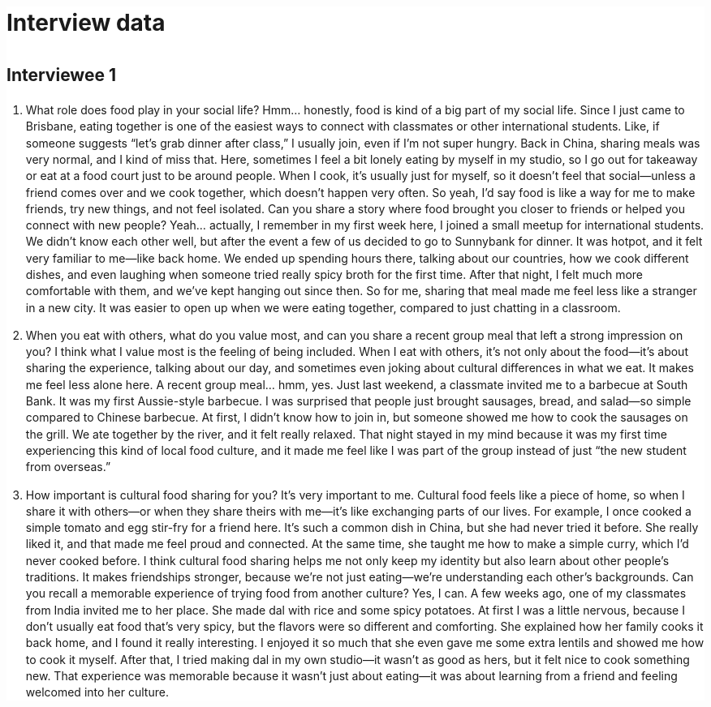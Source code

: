 # Interview data

## Interviewee 1

1. What role does food play in your social life?
Hmm… honestly, food is kind of a big part of my social life. Since I just came to Brisbane, eating together is one of the easiest ways to connect with classmates or other international students. Like, if someone suggests “let’s grab dinner after class,” I usually join, even if I’m not super hungry.
Back in China, sharing meals was very normal, and I kind of miss that. Here, sometimes I feel a bit lonely eating by myself in my studio, so I go out for takeaway or eat at a food court just to be around people. When I cook, it’s usually just for myself, so it doesn’t feel that social—unless a friend comes over and we cook together, which doesn’t happen very often.
So yeah, I’d say food is like a way for me to make friends, try new things, and not feel isolated.
Can you share a story where food brought you closer to friends or helped you connect with new people?
Yeah… actually, I remember in my first week here, I joined a small meetup for international students. We didn’t know each other well, but after the event a few of us decided to go to Sunnybank for dinner. It was hotpot, and it felt very familiar to me—like back home.
We ended up spending hours there, talking about our countries, how we cook different dishes, and even laughing when someone tried really spicy broth for the first time. After that night, I felt much more comfortable with them, and we’ve kept hanging out since then.
So for me, sharing that meal made me feel less like a stranger in a new city. It was easier to open up when we were eating together, compared to just chatting in a classroom.

2. When you eat with others, what do you value most, and can you share a recent group meal that left a strong impression on you?
I think what I value most is the feeling of being included. When I eat with others, it’s not only about the food—it’s about sharing the experience, talking about our day, and sometimes even joking about cultural differences in what we eat. It makes me feel less alone here.
A recent group meal… hmm, yes. Just last weekend, a classmate invited me to a barbecue at South Bank. It was my first Aussie-style barbecue. I was surprised that people just brought sausages, bread, and salad—so simple compared to Chinese barbecue. At first, I didn’t know how to join in, but someone showed me how to cook the sausages on the grill. We ate together by the river, and it felt really relaxed.
That night stayed in my mind because it was my first time experiencing this kind of local food culture, and it made me feel like I was part of the group instead of just “the new student from overseas.”

3. How important is cultural food sharing for you?
It’s very important to me. Cultural food feels like a piece of home, so when I share it with others—or when they share theirs with me—it’s like exchanging parts of our lives.
For example, I once cooked a simple tomato and egg stir-fry for a friend here. It’s such a common dish in China, but she had never tried it before. She really liked it, and that made me feel proud and connected. At the same time, she taught me how to make a simple curry, which I’d never cooked before.
I think cultural food sharing helps me not only keep my identity but also learn about other people’s traditions. It makes friendships stronger, because we’re not just eating—we’re understanding each other’s backgrounds.
Can you recall a memorable experience of trying food from another culture?
Yes, I can. A few weeks ago, one of my classmates from India invited me to her place. She made dal with rice and some spicy potatoes. At first I was a little nervous, because I don’t usually eat food that’s very spicy, but the flavors were so different and comforting. She explained how her family cooks it back home, and I found it really interesting.
I enjoyed it so much that she even gave me some extra lentils and showed me how to cook it myself. After that, I tried making dal in my own studio—it wasn’t as good as hers, but it felt nice to cook something new. That experience was memorable because it wasn’t just about eating—it was about learning from a friend and feeling welcomed into her culture.

